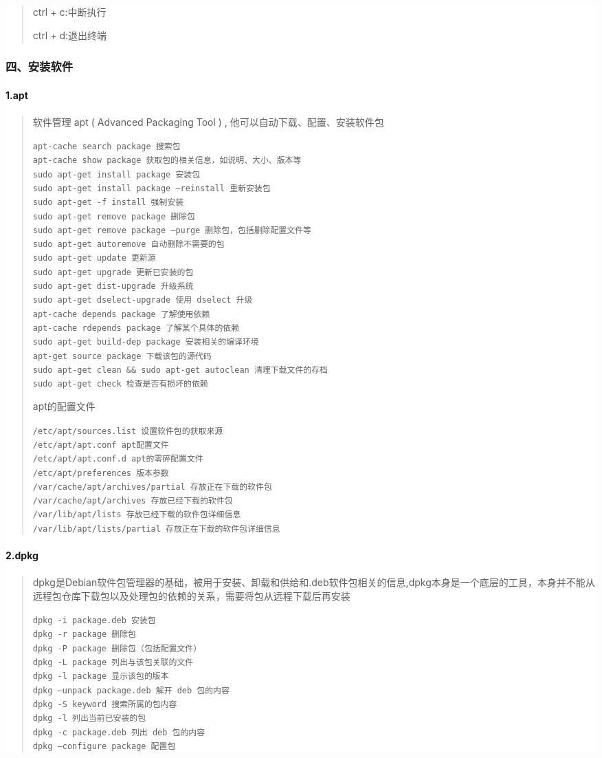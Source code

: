 >
> ctrl + c:中断执行
>
> ctrl + d:退出终端
> ```

### 四、安装软件

#### 1.apt

> 软件管理 apt ( Advanced Packaging Tool ) , 他可以自动下载、配置、安装软件包
>
> ```
> apt-cache search package 搜索包
> apt-cache show package 获取包的相关信息，如说明、大小、版本等
> sudo apt-get install package 安装包
> sudo apt-get install package –reinstall 重新安装包
> sudo apt-get -f install 强制安装
> sudo apt-get remove package 删除包
> sudo apt-get remove package –purge 删除包，包括删除配置文件等
> sudo apt-get autoremove 自动删除不需要的包
> sudo apt-get update 更新源
> sudo apt-get upgrade 更新已安装的包
> sudo apt-get dist-upgrade 升级系统
> sudo apt-get dselect-upgrade 使用 dselect 升级
> apt-cache depends package 了解使用依赖
> apt-cache rdepends package 了解某个具体的依赖
> sudo apt-get build-dep package 安装相关的编译环境
> apt-get source package 下载该包的源代码
> sudo apt-get clean && sudo apt-get autoclean 清理下载文件的存档
> sudo apt-get check 检查是否有损坏的依赖
> ```
>
> apt的配置文件
>
> ```
> /etc/apt/sources.list 设置软件包的获取来源
> /etc/apt/apt.conf apt配置文件
> /etc/apt/apt.conf.d apt的零碎配置文件
> /etc/apt/preferences 版本参数
> /var/cache/apt/archives/partial 存放正在下载的软件包
> /var/cache/apt/archives 存放已经下载的软件包
> /var/lib/apt/lists 存放已经下载的软件包详细信息
> /var/lib/apt/lists/partial 存放正在下载的软件包详细信息
> ```

#### 2.dpkg

> dpkg是Debian软件包管理器的基础，被用于安装、卸载和供给和.deb软件包相关的信息,dpkg本身是一个底层的工具，本身并不能从远程包仓库下载包以及处理包的依赖的关系，需要将包从远程下载后再安装
>
> ```
> dpkg -i package.deb 安装包
> dpkg -r package 删除包
> dpkg -P package 删除包（包括配置文件）
> dpkg -L package 列出与该包关联的文件
> dpkg -l package 显示该包的版本
> dpkg –unpack package.deb 解开 deb 包的内容
> dpkg -S keyword 搜索所属的包内容
> dpkg -l 列出当前已安装的包
> dpkg -c package.deb 列出 deb 包的内容
> dpkg –configure package 配置包
> ```
